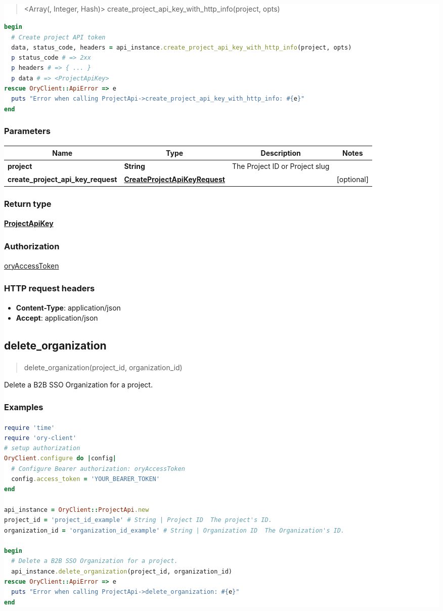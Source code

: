 > <Array(<ProjectApiKey>, Integer, Hash)> create_project_api_key_with_http_info(project, opts)

```ruby
begin
  # Create project API token
  data, status_code, headers = api_instance.create_project_api_key_with_http_info(project, opts)
  p status_code # => 2xx
  p headers # => { ... }
  p data # => <ProjectApiKey>
rescue OryClient::ApiError => e
  puts "Error when calling ProjectApi->create_project_api_key_with_http_info: #{e}"
end
```

### Parameters

| Name | Type | Description | Notes |
| ---- | ---- | ----------- | ----- |
| **project** | **String** | The Project ID or Project slug |  |
| **create_project_api_key_request** | [**CreateProjectApiKeyRequest**](CreateProjectApiKeyRequest.md) |  | [optional] |

### Return type

[**ProjectApiKey**](ProjectApiKey.md)

### Authorization

[oryAccessToken](../README.md#oryAccessToken)

### HTTP request headers

- **Content-Type**: application/json
- **Accept**: application/json


## delete_organization

> delete_organization(project_id, organization_id)

Delete a B2B SSO Organization for a project.

### Examples

```ruby
require 'time'
require 'ory-client'
# setup authorization
OryClient.configure do |config|
  # Configure Bearer authorization: oryAccessToken
  config.access_token = 'YOUR_BEARER_TOKEN'
end

api_instance = OryClient::ProjectApi.new
project_id = 'project_id_example' # String | Project ID  The project's ID.
organization_id = 'organization_id_example' # String | Organization ID  The Organization's ID.

begin
  # Delete a B2B SSO Organization for a project.
  api_instance.delete_organization(project_id, organization_id)
rescue OryClient::ApiError => e
  puts "Error when calling ProjectApi->delete_organization: #{e}"
end
```
